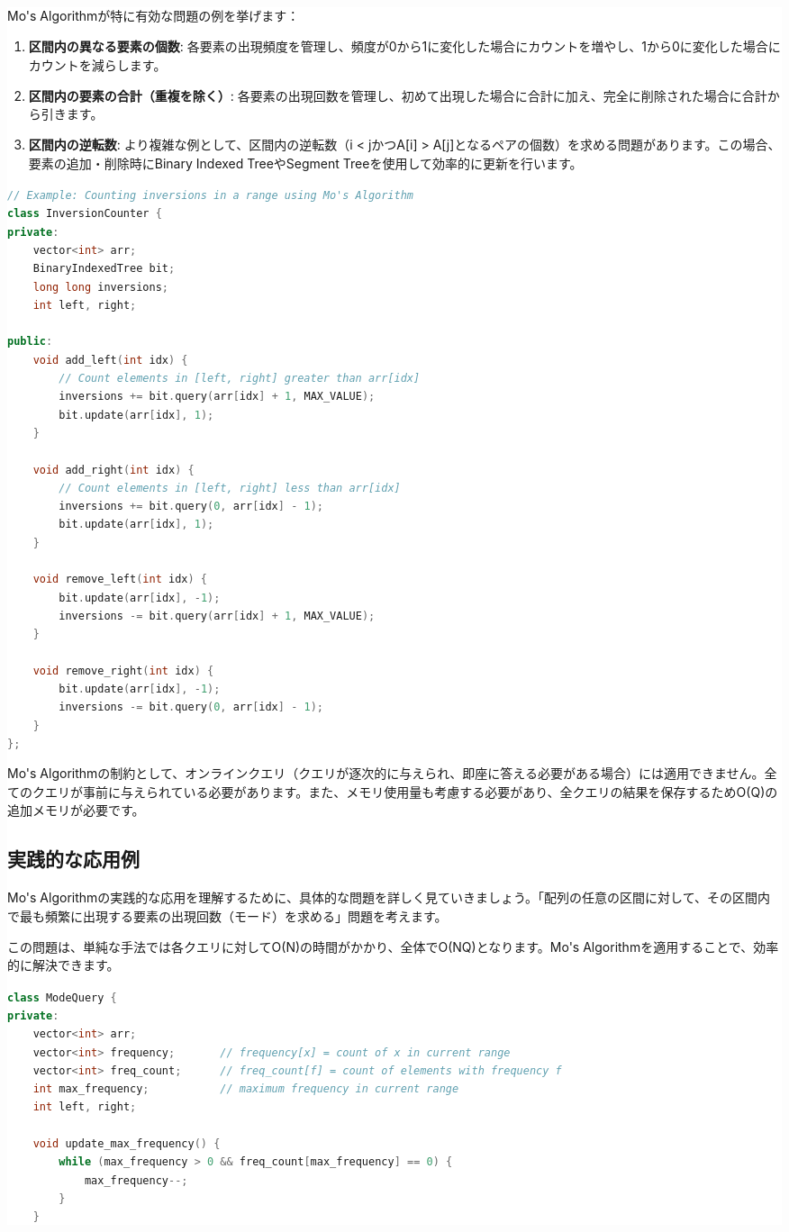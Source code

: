 Mo's Algorithmが特に有効な問題の例を挙げます：

1. **区間内の異なる要素の個数**: 各要素の出現頻度を管理し、頻度が0から1に変化した場合にカウントを増やし、1から0に変化した場合にカウントを減らします。

2. **区間内の要素の合計（重複を除く）**: 各要素の出現回数を管理し、初めて出現した場合に合計に加え、完全に削除された場合に合計から引きます。

3. **区間内の逆転数**: より複雑な例として、区間内の逆転数（i < jかつA[i] > A[j]となるペアの個数）を求める問題があります。この場合、要素の追加・削除時にBinary Indexed TreeやSegment Treeを使用して効率的に更新を行います。

```cpp
// Example: Counting inversions in a range using Mo's Algorithm
class InversionCounter {
private:
    vector<int> arr;
    BinaryIndexedTree bit;
    long long inversions;
    int left, right;
    
public:
    void add_left(int idx) {
        // Count elements in [left, right] greater than arr[idx]
        inversions += bit.query(arr[idx] + 1, MAX_VALUE);
        bit.update(arr[idx], 1);
    }
    
    void add_right(int idx) {
        // Count elements in [left, right] less than arr[idx]
        inversions += bit.query(0, arr[idx] - 1);
        bit.update(arr[idx], 1);
    }
    
    void remove_left(int idx) {
        bit.update(arr[idx], -1);
        inversions -= bit.query(arr[idx] + 1, MAX_VALUE);
    }
    
    void remove_right(int idx) {
        bit.update(arr[idx], -1);
        inversions -= bit.query(0, arr[idx] - 1);
    }
};
```

Mo's Algorithmの制約として、オンラインクエリ（クエリが逐次的に与えられ、即座に答える必要がある場合）には適用できません。全てのクエリが事前に与えられている必要があります。また、メモリ使用量も考慮する必要があり、全クエリの結果を保存するためO(Q)の追加メモリが必要です。

## 実践的な応用例

Mo's Algorithmの実践的な応用を理解するために、具体的な問題を詳しく見ていきましょう。「配列の任意の区間に対して、その区間内で最も頻繁に出現する要素の出現回数（モード）を求める」問題を考えます。

この問題は、単純な手法では各クエリに対してO(N)の時間がかかり、全体でO(NQ)となります。Mo's Algorithmを適用することで、効率的に解決できます。

```cpp
class ModeQuery {
private:
    vector<int> arr;
    vector<int> frequency;       // frequency[x] = count of x in current range
    vector<int> freq_count;      // freq_count[f] = count of elements with frequency f
    int max_frequency;           // maximum frequency in current range
    int left, right;
    
    void update_max_frequency() {
        while (max_frequency > 0 && freq_count[max_frequency] == 0) {
            max_frequency--;
        }
    }
```

[^1]: Kacprzyk, J. (2017). "Space-Filling Curves for Spatial Data Structures". ACM Computing Surveys, 49(2), Article 28.